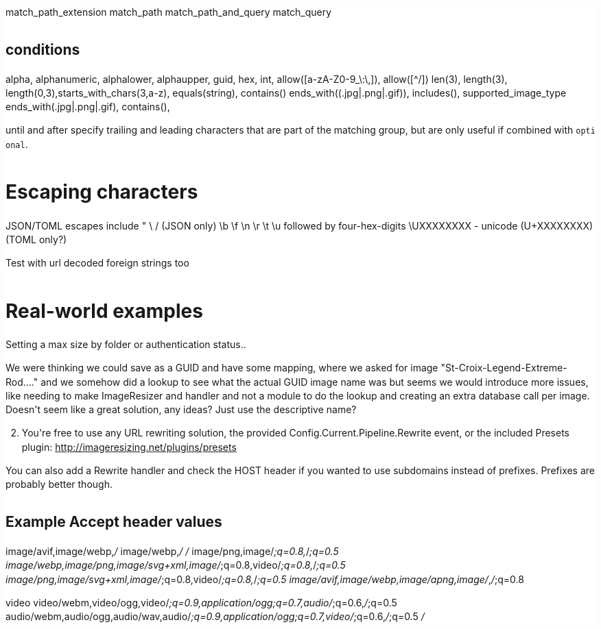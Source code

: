 
match_path_extension
match_path
match_path_and_query
match_query




## conditions 

alpha, alphanumeric, alphalower, alphaupper, guid, hex, int, allow([a-zA-Z0-9_\\:\\,]), allow([^/]) len(3), length(3), length(0,3),starts_with_chars(3,a-z), equals(string), contains()
 ends_with((.jpg|.png|.gif)), includes(), supported_image_type
ends_with(.jpg|.png|.gif), contains(), 

until and after specify trailing and leading characters that are part of the matching group, but are only useful if combined with `optional`.

# Escaping characters

JSON/TOML escapes include 
\"
\\
\/ (JSON only)
\b
\f
\n
\r
\t
\u followed by four-hex-digits
\UXXXXXXXX - unicode         (U+XXXXXXXX) (TOML only?)

Test with url decoded foreign strings too

# Real-world examples

Setting a max size by folder or authentication status..

We were thinking we could save as a GUID and have some mapping, where we asked for image "St-Croix-Legend-Extreme-Rod…." and we somehow did a lookup to see what the actual GUID image name was but seems we would introduce more issues, like needing to make ImageResizer and handler and not a module to do the lookup and creating an extra database call per image. Doesn't seem like a great solution, any ideas? Just use the descriptive name?

2. You're free to use any URL rewriting solution, the provided Config.Current.Pipeline.Rewrite event, or the included Presets plugin: http://imageresizing.net/plugins/presets

You can also add a Rewrite handler and check the HOST header if you wanted
to use subdomains instead of prefixes. Prefixes are probably better though.



## Example Accept header values
image/avif,image/webp,*/*
image/webp,*/*
*/*
image/png,image/*;q=0.8,*/*;q=0.5
image/webp,image/png,image/svg+xml,image/*;q=0.8,video/*;q=0.8,*/*;q=0.5
image/png,image/svg+xml,image/*;q=0.8,video/*;q=0.8,*/*;q=0.5
image/avif,image/webp,image/apng,image/*,*/*;q=0.8

video
video/webm,video/ogg,video/*;q=0.9,application/ogg;q=0.7,audio/*;q=0.6,*/*;q=0.5    audio/webm,audio/ogg,audio/wav,audio/*;q=0.9,application/ogg;q=0.7,video/*;q=0.6,*/*;q=0.5
*/*
